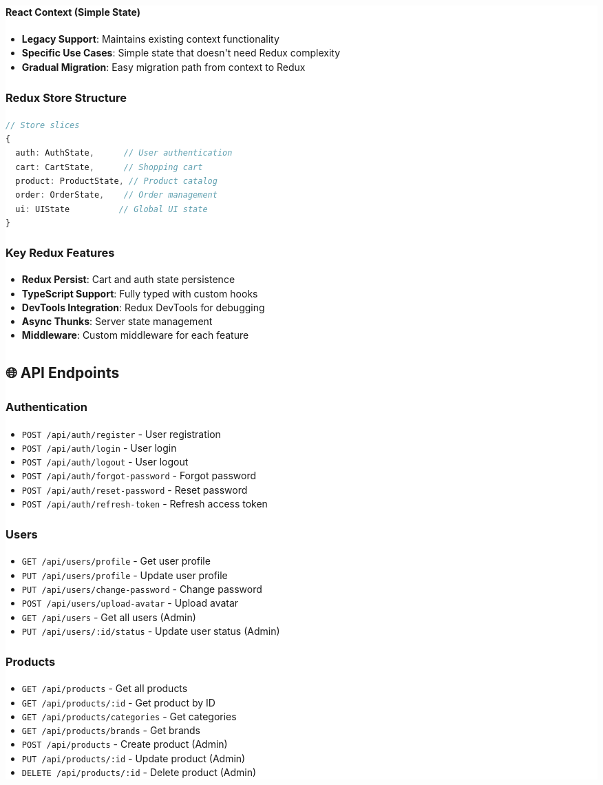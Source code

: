 #### **React Context** (Simple State)
- **Legacy Support**: Maintains existing context functionality
- **Specific Use Cases**: Simple state that doesn't need Redux complexity
- **Gradual Migration**: Easy migration path from context to Redux

### Redux Store Structure

```typescript
// Store slices
{
  auth: AuthState,      // User authentication
  cart: CartState,      // Shopping cart
  product: ProductState, // Product catalog
  order: OrderState,    // Order management
  ui: UIState          // Global UI state
}
```

### Key Redux Features

- **Redux Persist**: Cart and auth state persistence
- **TypeScript Support**: Fully typed with custom hooks
- **DevTools Integration**: Redux DevTools for debugging
- **Async Thunks**: Server state management
- **Middleware**: Custom middleware for each feature

## 🌐 API Endpoints

### Authentication
- `POST /api/auth/register` - User registration
- `POST /api/auth/login` - User login
- `POST /api/auth/logout` - User logout
- `POST /api/auth/forgot-password` - Forgot password
- `POST /api/auth/reset-password` - Reset password
- `POST /api/auth/refresh-token` - Refresh access token

### Users
- `GET /api/users/profile` - Get user profile
- `PUT /api/users/profile` - Update user profile
- `PUT /api/users/change-password` - Change password
- `POST /api/users/upload-avatar` - Upload avatar
- `GET /api/users` - Get all users (Admin)
- `PUT /api/users/:id/status` - Update user status (Admin)

### Products
- `GET /api/products` - Get all products
- `GET /api/products/:id` - Get product by ID
- `GET /api/products/categories` - Get categories
- `GET /api/products/brands` - Get brands
- `POST /api/products` - Create product (Admin)
- `PUT /api/products/:id` - Update product (Admin)
- `DELETE /api/products/:id` - Delete product (Admin)
